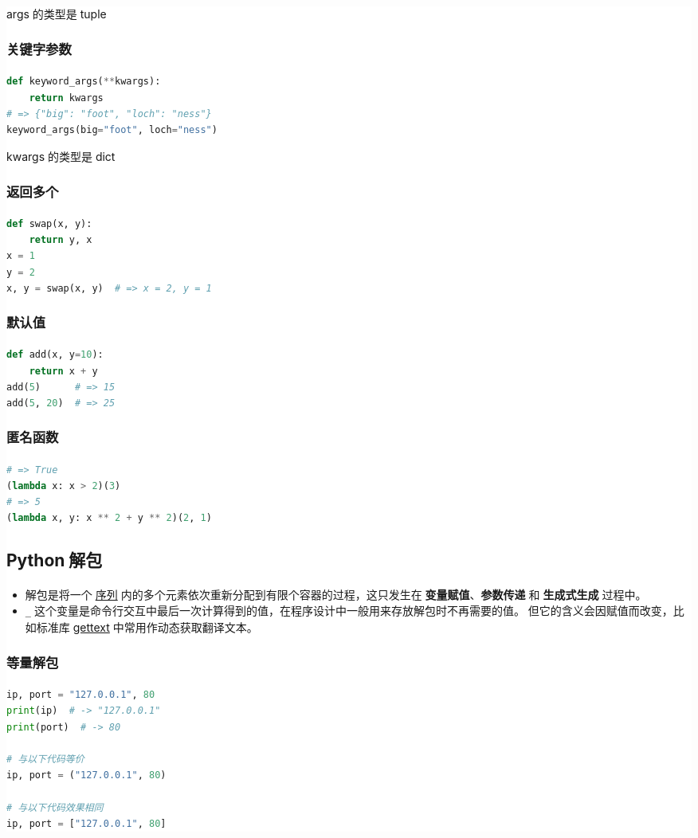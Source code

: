 args 的类型是 tuple

### 关键字参数

```python
def keyword_args(**kwargs):
    return kwargs
# => {"big": "foot", "loch": "ness"}
keyword_args(big="foot", loch="ness")
```

kwargs 的类型是 dict

### 返回多个

```python
def swap(x, y):
    return y, x
x = 1
y = 2
x, y = swap(x, y)  # => x = 2, y = 1
```

### 默认值

```python
def add(x, y=10):
    return x + y
add(5)      # => 15
add(5, 20)  # => 25
```

### 匿名函数

```python
# => True
(lambda x: x > 2)(3)
# => 5
(lambda x, y: x ** 2 + y ** 2)(2, 1)
```

Python 解包
--------

- 解包是将一个
  [序列](https://docs.python.org/zh-cn/3/library/stdtypes.html#sequence-types-list-tuple-range)
  内的多个元素依次重新分配到有限个容器的过程，这只发生在 **变量赋值**、**参数传递** 和 **生成式生成** 过程中。
- `_` 这个变量是命令行交互中最后一次计算得到的值，在程序设计中一般用来存放解包时不再需要的值。
  但它的含义会因赋值而改变，比如标准库 [gettext](https://docs.python.org/zh-cn/3/library/gettext.html) 中常用作动态获取翻译文本。

### 等量解包

```python
ip, port = "127.0.0.1", 80
print(ip)  # -> "127.0.0.1"
print(port)  # -> 80

# 与以下代码等价
ip, port = ("127.0.0.1", 80)

# 与以下代码效果相同
ip, port = ["127.0.0.1", 80]
```

